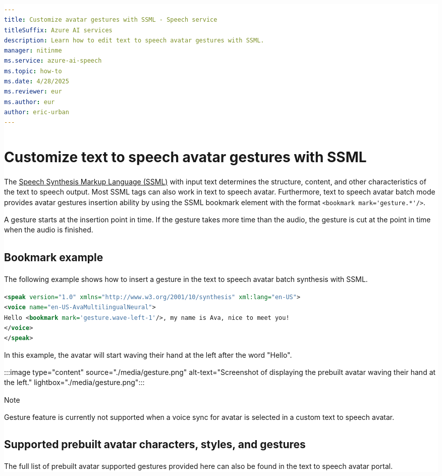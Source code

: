 ```yaml
---
title: Customize avatar gestures with SSML - Speech service
titleSuffix: Azure AI services
description: Learn how to edit text to speech avatar gestures with SSML.
manager: nitinme
ms.service: azure-ai-speech
ms.topic: how-to
ms.date: 4/28/2025
ms.reviewer: eur
ms.author: eur
author: eric-urban
---
```


# Customize text to speech avatar gestures with SSML

The [Speech Synthesis Markup Language (SSML)](../speech-synthesis-markup-structure.md) with input text determines the structure, content, and other characteristics of the text to speech output. Most SSML tags can also work in text to speech avatar. Furthermore, text to speech avatar batch mode provides avatar gestures insertion ability by using the SSML bookmark element with the format `<bookmark mark='gesture.*'/>`. 

A gesture starts at the insertion point in time. If the gesture takes more time than the audio, the gesture is cut at the point in time when the audio is finished.

## Bookmark example

The following example shows how to insert a gesture in the text to speech avatar batch synthesis with SSML.

```xml
<speak version="1.0" xmlns="http://www.w3.org/2001/10/synthesis" xml:lang="en-US">
<voice name="en-US-AvaMultilingualNeural">
Hello <bookmark mark='gesture.wave-left-1'/>, my name is Ava, nice to meet you!
</voice>
</speak>
```

In this example, the avatar will start waving their hand at the left after the word "Hello".

:::image type="content" source="./media/gesture.png" alt-text="Screenshot of displaying the prebuilt avatar waving their hand at the left." lightbox="./media/gesture.png":::

> [!NOTE]
> Gesture feature is currently not supported when a voice sync for avatar is selected in a custom text to speech avatar.

## Supported prebuilt avatar characters, styles, and gestures

The full list of prebuilt avatar supported gestures provided here can also be found in the text to speech avatar portal.
